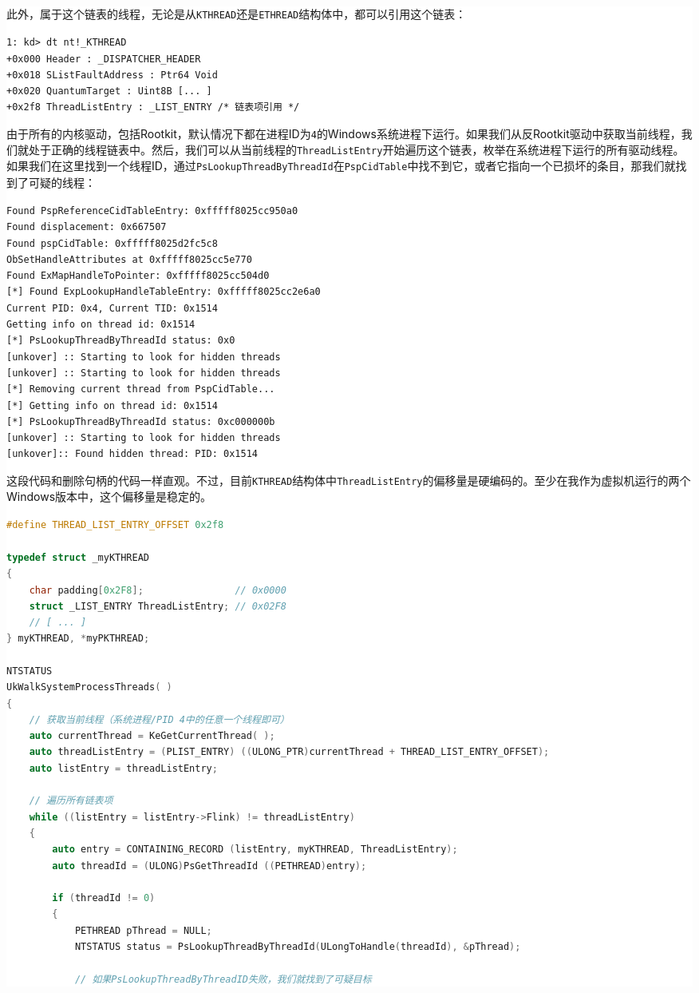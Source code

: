 此外，属于这个链表的线程，无论是从`KTHREAD`还是`ETHREAD`结构体中，都可以引用这个链表：

```
1: kd> dt nt!_KTHREAD
+0x000 Header : _DISPATCHER_HEADER
+0x018 SListFaultAddress : Ptr64 Void
+0x020 QuantumTarget : Uint8B [... ]
+0x2f8 ThreadListEntry : _LIST_ENTRY /* 链表项引用 */

```

由于所有的内核驱动，包括Rootkit，默认情况下都在进程ID为`4`的Windows系统进程下运行。如果我们从反Rootkit驱动中获取当前线程，我们就处于正确的线程链表中。然后，我们可以从当前线程的`ThreadListEntry`开始遍历这个链表，枚举在系统进程下运行的所有驱动线程。如果我们在这里找到一个线程ID，通过`PsLookupThreadByThreadId`在`PspCidTable`中找不到它，或者它指向一个已损坏的条目，那我们就找到了可疑的线程：

```
Found PspReferenceCidTableEntry: 0xfffff8025cc950a0
Found displacement: 0x667507
Found pspCidTable: 0xfffff8025d2fc5c8
ObSetHandleAttributes at 0xfffff8025cc5e770
Found ExMapHandleToPointer: 0xfffff8025cc504d0
[*] Found ExpLookupHandleTableEntry: 0xfffff8025cc2e6a0
Current PID: 0x4, Current TID: 0x1514
Getting info on thread id: 0x1514
[*] PsLookupThreadByThreadId status: 0x0
[unkover] :: Starting to look for hidden threads
[unkover] :: Starting to look for hidden threads
[*] Removing current thread from PspCidTable...
[*] Getting info on thread id: 0x1514
[*] PsLookupThreadByThreadId status: 0xc000000b
[unkover] :: Starting to look for hidden threads
[unkover]:: Found hidden thread: PID: 0x1514

```

这段代码和删除句柄的代码一样直观。不过，目前`KTHREAD`结构体中`ThreadListEntry`的偏移量是硬编码的。至少在我作为虚拟机运行的两个Windows版本中，这个偏移量是稳定的。

```c
#define THREAD_LIST_ENTRY_OFFSET 0x2f8

typedef struct _myKTHREAD
{
    char padding[0x2F8];                // 0x0000
    struct _LIST_ENTRY ThreadListEntry; // 0x02F8
    // [ ... ]
} myKTHREAD, *myPKTHREAD;

NTSTATUS
UkWalkSystemProcessThreads( )
{
    // 获取当前线程（系统进程/PID 4中的任意一个线程即可）
    auto currentThread = KeGetCurrentThread( );
    auto threadListEntry = (PLIST_ENTRY) ((ULONG_PTR)currentThread + THREAD_LIST_ENTRY_OFFSET);
    auto listEntry = threadListEntry;

    // 遍历所有链表项
    while ((listEntry = listEntry->Flink) != threadListEntry)
    {
        auto entry = CONTAINING_RECORD (listEntry, myKTHREAD, ThreadListEntry);
        auto threadId = (ULONG)PsGetThreadId ((PETHREAD)entry);

        if (threadId != 0)
        {
            PETHREAD pThread = NULL;
            NTSTATUS status = PsLookupThreadByThreadId(ULongToHandle(threadId), &pThread);

            // 如果PsLookupThreadByThreadID失败，我们就找到了可疑目标
```